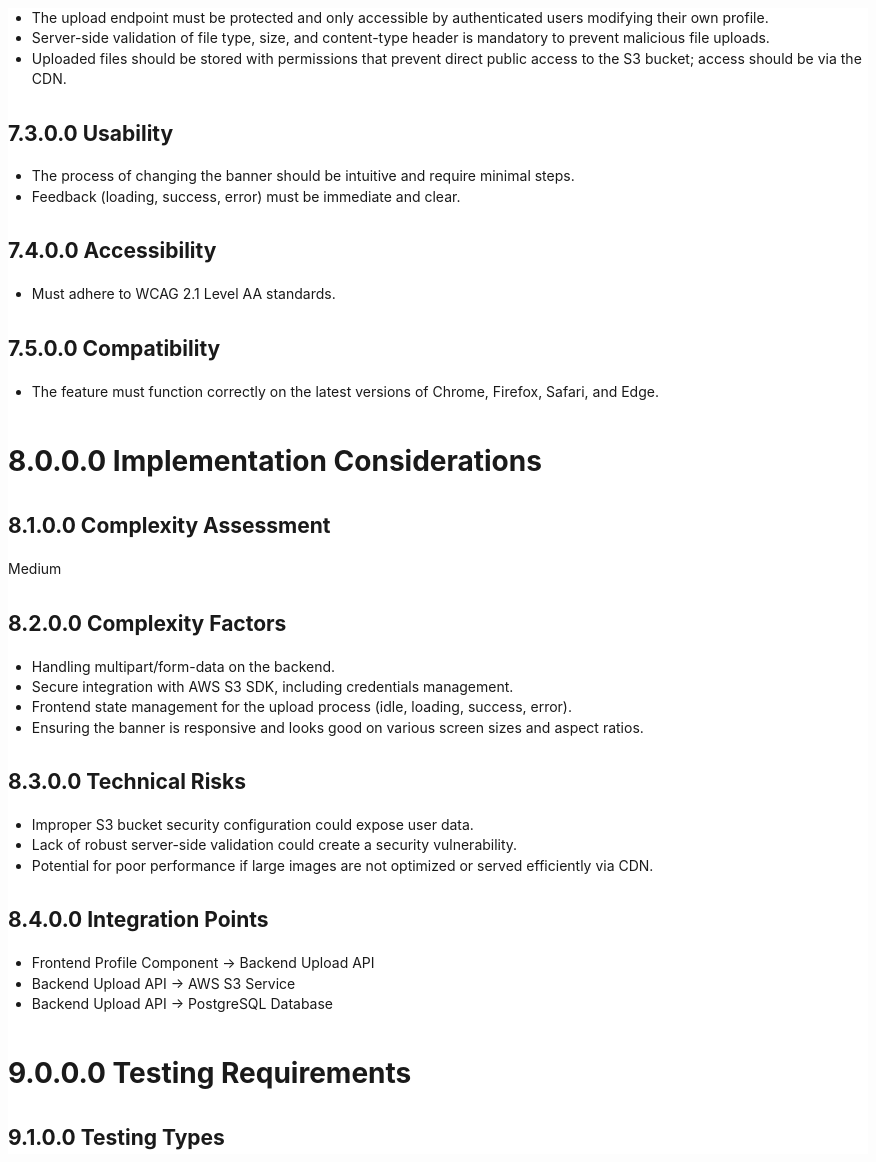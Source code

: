 - The upload endpoint must be protected and only accessible by authenticated users modifying their own profile.
- Server-side validation of file type, size, and content-type header is mandatory to prevent malicious file uploads.
- Uploaded files should be stored with permissions that prevent direct public access to the S3 bucket; access should be via the CDN.

## 7.3.0.0 Usability

- The process of changing the banner should be intuitive and require minimal steps.
- Feedback (loading, success, error) must be immediate and clear.

## 7.4.0.0 Accessibility

- Must adhere to WCAG 2.1 Level AA standards.

## 7.5.0.0 Compatibility

- The feature must function correctly on the latest versions of Chrome, Firefox, Safari, and Edge.

# 8.0.0.0 Implementation Considerations

## 8.1.0.0 Complexity Assessment

Medium

## 8.2.0.0 Complexity Factors

- Handling multipart/form-data on the backend.
- Secure integration with AWS S3 SDK, including credentials management.
- Frontend state management for the upload process (idle, loading, success, error).
- Ensuring the banner is responsive and looks good on various screen sizes and aspect ratios.

## 8.3.0.0 Technical Risks

- Improper S3 bucket security configuration could expose user data.
- Lack of robust server-side validation could create a security vulnerability.
- Potential for poor performance if large images are not optimized or served efficiently via CDN.

## 8.4.0.0 Integration Points

- Frontend Profile Component -> Backend Upload API
- Backend Upload API -> AWS S3 Service
- Backend Upload API -> PostgreSQL Database

# 9.0.0.0 Testing Requirements

## 9.1.0.0 Testing Types
